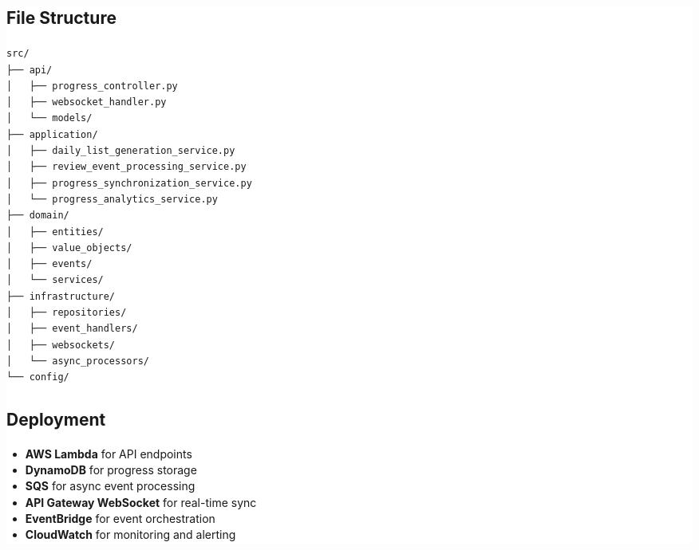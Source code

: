 ## File Structure
```
src/
├── api/
│   ├── progress_controller.py
│   ├── websocket_handler.py
│   └── models/
├── application/
│   ├── daily_list_generation_service.py
│   ├── review_event_processing_service.py
│   ├── progress_synchronization_service.py
│   └── progress_analytics_service.py
├── domain/
│   ├── entities/
│   ├── value_objects/
│   ├── events/
│   └── services/
├── infrastructure/
│   ├── repositories/
│   ├── event_handlers/
│   ├── websockets/
│   └── async_processors/
└── config/
```

## Deployment
- **AWS Lambda** for API endpoints
- **DynamoDB** for progress storage
- **SQS** for async event processing
- **API Gateway WebSocket** for real-time sync
- **EventBridge** for event orchestration
- **CloudWatch** for monitoring and alerting